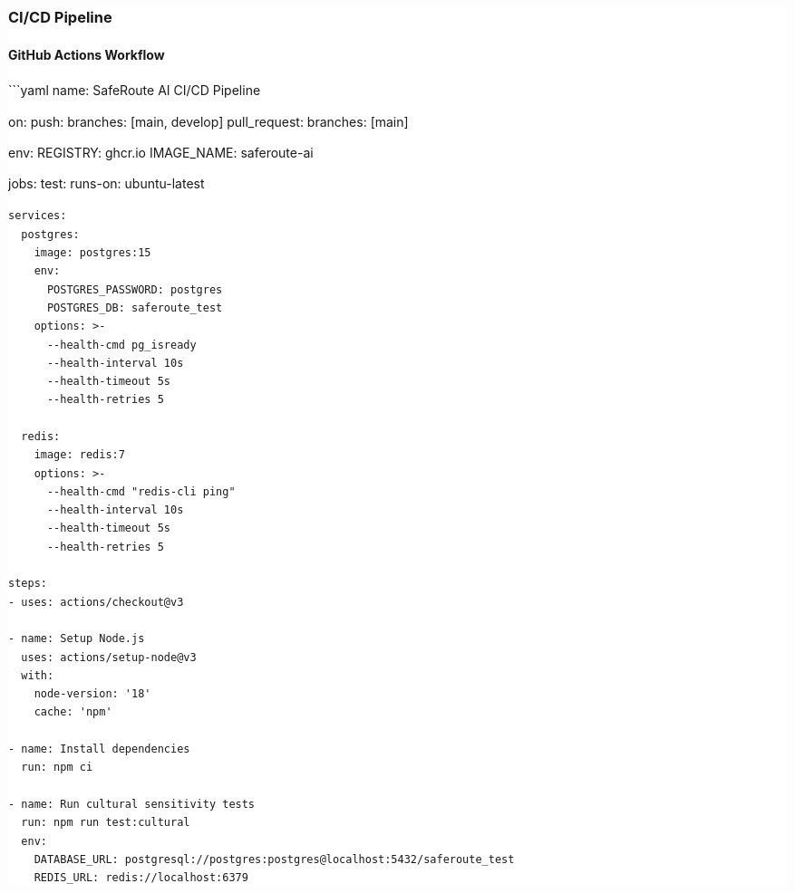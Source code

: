 ### **CI/CD Pipeline**

#### **GitHub Actions Workflow**
\`\`\`yaml
name: SafeRoute AI CI/CD Pipeline

on:
  push:
    branches: [main, develop]
  pull_request:
    branches: [main]

env:
  REGISTRY: ghcr.io
  IMAGE_NAME: saferoute-ai

jobs:
  test:
    runs-on: ubuntu-latest
    
    services:
      postgres:
        image: postgres:15
        env:
          POSTGRES_PASSWORD: postgres
          POSTGRES_DB: saferoute_test
        options: >-
          --health-cmd pg_isready
          --health-interval 10s
          --health-timeout 5s
          --health-retries 5
      
      redis:
        image: redis:7
        options: >-
          --health-cmd "redis-cli ping"
          --health-interval 10s
          --health-timeout 5s
          --health-retries 5

    steps:
    - uses: actions/checkout@v3
    
    - name: Setup Node.js
      uses: actions/setup-node@v3
      with:
        node-version: '18'
        cache: 'npm'
    
    - name: Install dependencies
      run: npm ci
    
    - name: Run cultural sensitivity tests
      run: npm run test:cultural
      env:
        DATABASE_URL: postgresql://postgres:postgres@localhost:5432/saferoute_test
        REDIS_URL: redis://localhost:6379
    
